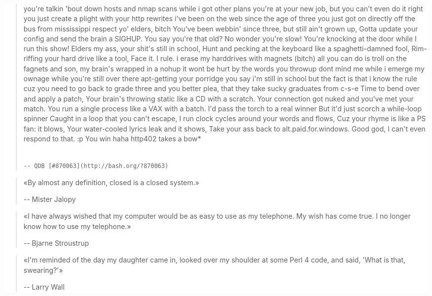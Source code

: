 > <djahandarie> you're talkin 'bout down hosts and nmap scans
> <djahandarie> while i got other plans
> <djahandarie> you're at your new job, but you can't even do it right
> <djahandarie> you just create a plight with your http rewrites
> <djahandarie> i've been on the web since the age of three
> <djahandarie> you just got on directly off the bus from mississippi
> <djahandarie> respect yo' elders, bitch
> <http402> You've been webbin' since three, but still ain't grown up,
> <http402> Gotta update your config and send the brain a SIGHUP.
> <http402> You say you're that old? No wonder you're slow!
> <http402> You're knocking at the door while I run this show!
> <http402> Elders my ass, your shit's still in school,
> <http402> Hunt and pecking at the keyboard like a spaghetti-damned fool,
> <http402> Rim-riffing your hard drive like a tool,
> <http402> Face it. I rule.
> <djahandarie> i erase my harddrives with magnets (bitch)
> <djahandarie> all you can do is troll on the fagnets
> <djahandarie> and son, my brain's wrapped in a nohup
> <djahandarie> it wont be hurt by the words you throwup
> <djahandarie> dont mind me while i emerge my ownage
> <djahandarie> while you're still over there apt-getting your porridge
> <djahandarie> you say i'm still in school
> <djahandarie> but the fact is that i know the rule
> <djahandarie> cuz you need to go back to grade three
> <djahandarie> and you better plea, that they take sucky graduates from c-s-e
> <http402> Time to bend over and apply a patch,
> <http402> Your brain's throwing static like a CD with a scratch.
> <http402> Your connection got nuked and you've met your match.
> <http402> You run a single process like a VAX with a batch.
> <http402> I'd pass the torch to a real winner
> <http402> But it'd just scorch a while-loop spinner
> <http402> Caught in a loop that you can't escape,
> <http402> I run clock cycles around your words and flows,
> <http402> Cuz your rhyme is like a PS fan: it blows,
> <http402> Your water-cooled lyrics leak and it shows,
> <http402> Take your ass back to alt.paid.for.windows.
> <djahandarie> Good god, I can't even respond to that. :p
> <djahandarie> You win haha
>  http402 takes a bow*
> ```
>
> -- QDB [#870063](http://bash.org/?870063)

> «By almost any definition, closed is a closed system.»
>
> -- Mister Jalopy

> «I have always wished that my computer would be as easy to use as my telephone. My wish has come true. I no longer know how to use my telephone.»
>
> -- Bjarne Stroustrup

> «I'm reminded of the day my daughter came in, looked over my shoulder at some Perl 4 code, and said, 'What is that, swearing?'»
>
> -- Larry Wall
